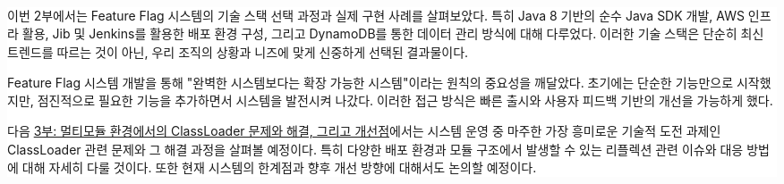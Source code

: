 이번 2부에서는 Feature Flag 시스템의 기술 스택 선택 과정과 실제 구현 사례를 살펴보았다. 특히 Java 8 기반의 순수 Java SDK 개발, AWS 인프라 활용, Jib 및 Jenkins를 활용한 배포 환경 구성, 그리고 DynamoDB를 통한 데이터 관리 방식에 대해 다루었다. 이러한 기술 스택은 단순히 최신 트렌드를 따르는 것이 아닌, 우리 조직의 상황과 니즈에 맞게 신중하게 선택된 결과물이다.

Feature Flag 시스템 개발을 통해 "완벽한 시스템보다는 확장 가능한 시스템"이라는 원칙의 중요성을 깨달았다. 초기에는 단순한 기능만으로 시작했지만, 점진적으로 필요한 기능을 추가하면서 시스템을 발전시켜 나갔다. 이러한 접근 방식은 빠른 출시와 사용자 피드백 기반의 개선을 가능하게 했다.

다음 [3부: 멀티모듈 환경에서의 ClassLoader 문제와 해결, 그리고 개선점](../feature-flag-part3)에서는 시스템 운영 중 마주한 가장 흥미로운 기술적 도전 과제인 ClassLoader 관련 문제와 그 해결 과정을 살펴볼 예정이다. 특히 다양한 배포 환경과 모듈 구조에서 발생할 수 있는 리플렉션 관련 이슈와 대응 방법에 대해 자세히 다룰 것이다. 또한 현재 시스템의 한계점과 향후 개선 방향에 대해서도 논의할 예정이다.